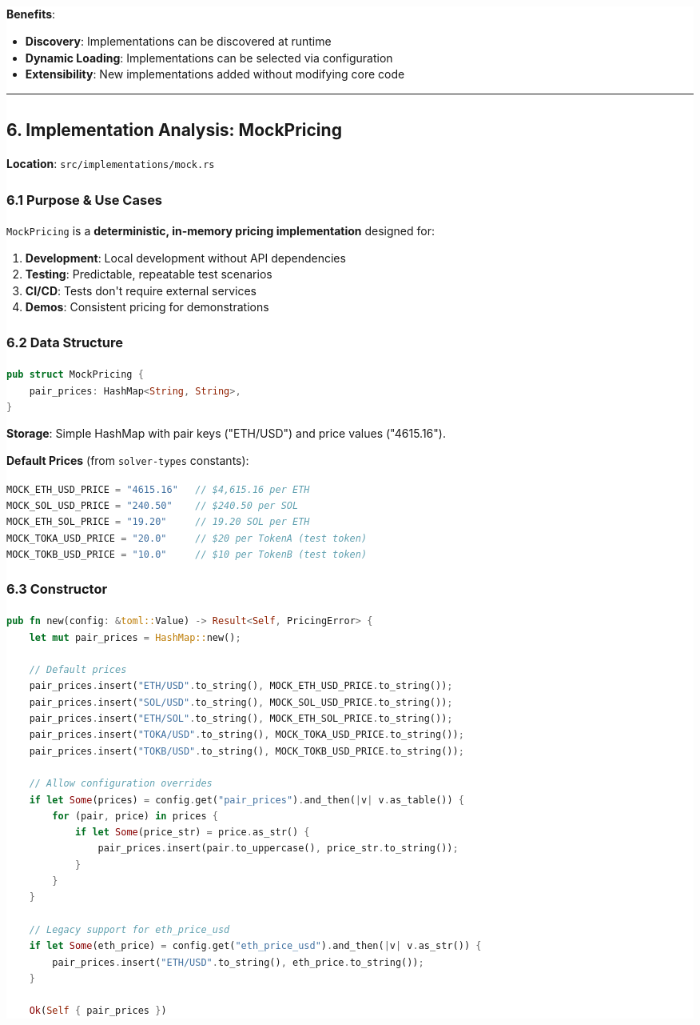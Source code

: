 **Benefits**:
- **Discovery**: Implementations can be discovered at runtime
- **Dynamic Loading**: Implementations can be selected via configuration
- **Extensibility**: New implementations added without modifying core code

---

## 6. Implementation Analysis: MockPricing

**Location**: `src/implementations/mock.rs`

### 6.1 Purpose & Use Cases

`MockPricing` is a **deterministic, in-memory pricing implementation** designed for:

1. **Development**: Local development without API dependencies
2. **Testing**: Predictable, repeatable test scenarios
3. **CI/CD**: Tests don't require external services
4. **Demos**: Consistent pricing for demonstrations

### 6.2 Data Structure

```rust
pub struct MockPricing {
    pair_prices: HashMap<String, String>,
}
```

**Storage**: Simple HashMap with pair keys ("ETH/USD") and price values ("4615.16").

**Default Prices** (from `solver-types` constants):
```rust
MOCK_ETH_USD_PRICE = "4615.16"   // $4,615.16 per ETH
MOCK_SOL_USD_PRICE = "240.50"    // $240.50 per SOL
MOCK_ETH_SOL_PRICE = "19.20"     // 19.20 SOL per ETH
MOCK_TOKA_USD_PRICE = "20.0"     // $20 per TokenA (test token)
MOCK_TOKB_USD_PRICE = "10.0"     // $10 per TokenB (test token)
```

### 6.3 Constructor

```rust:15-52:src/implementations/mock.rs
pub fn new(config: &toml::Value) -> Result<Self, PricingError> {
    let mut pair_prices = HashMap::new();
    
    // Default prices
    pair_prices.insert("ETH/USD".to_string(), MOCK_ETH_USD_PRICE.to_string());
    pair_prices.insert("SOL/USD".to_string(), MOCK_SOL_USD_PRICE.to_string());
    pair_prices.insert("ETH/SOL".to_string(), MOCK_ETH_SOL_PRICE.to_string());
    pair_prices.insert("TOKA/USD".to_string(), MOCK_TOKA_USD_PRICE.to_string());
    pair_prices.insert("TOKB/USD".to_string(), MOCK_TOKB_USD_PRICE.to_string());
    
    // Allow configuration overrides
    if let Some(prices) = config.get("pair_prices").and_then(|v| v.as_table()) {
        for (pair, price) in prices {
            if let Some(price_str) = price.as_str() {
                pair_prices.insert(pair.to_uppercase(), price_str.to_string());
            }
        }
    }
    
    // Legacy support for eth_price_usd
    if let Some(eth_price) = config.get("eth_price_usd").and_then(|v| v.as_str()) {
        pair_prices.insert("ETH/USD".to_string(), eth_price.to_string());
    }
    
    Ok(Self { pair_prices })
```